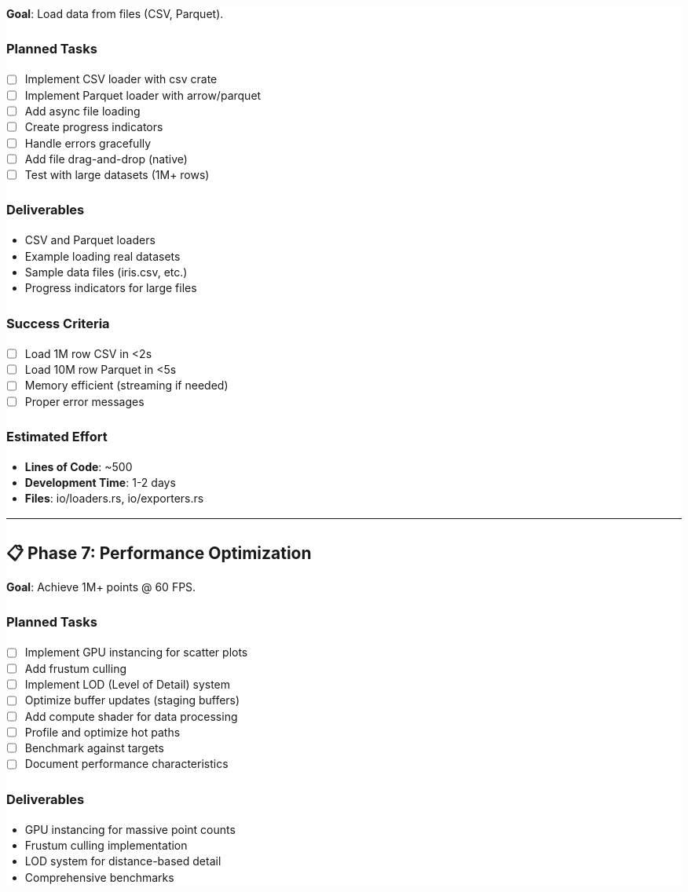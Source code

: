 **Goal**: Load data from files (CSV, Parquet).

### Planned Tasks
- [ ] Implement CSV loader with csv crate
- [ ] Implement Parquet loader with arrow/parquet
- [ ] Add async file loading
- [ ] Create progress indicators
- [ ] Handle errors gracefully
- [ ] Add file drag-and-drop (native)
- [ ] Test with large datasets (1M+ rows)

### Deliverables
- CSV and Parquet loaders
- Example loading real datasets
- Sample data files (iris.csv, etc.)
- Progress indicators for large files

### Success Criteria
- [ ] Load 1M row CSV in <2s
- [ ] Load 10M row Parquet in <5s
- [ ] Memory efficient (streaming if needed)
- [ ] Proper error messages

### Estimated Effort
- **Lines of Code**: ~500
- **Development Time**: 1-2 days
- **Files**: io/loaders.rs, io/exporters.rs

---

## 📋 Phase 7: Performance Optimization

**Goal**: Achieve 1M+ points @ 60 FPS.

### Planned Tasks
- [ ] Implement GPU instancing for scatter plots
- [ ] Add frustum culling
- [ ] Implement LOD (Level of Detail) system
- [ ] Optimize buffer updates (staging buffers)
- [ ] Add compute shader for data processing
- [ ] Profile and optimize hot paths
- [ ] Benchmark against targets
- [ ] Document performance characteristics

### Deliverables
- GPU instancing for massive point counts
- Frustum culling implementation
- LOD system for distance-based detail
- Comprehensive benchmarks

